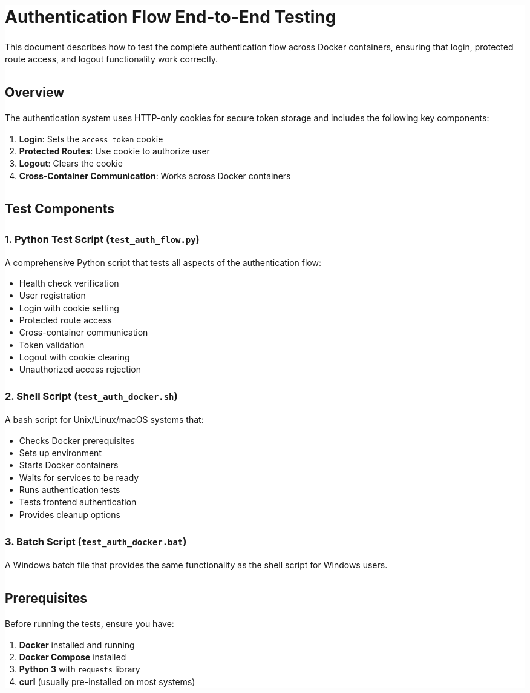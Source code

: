 # Authentication Flow End-to-End Testing

This document describes how to test the complete authentication flow across Docker containers, ensuring that login, protected route access, and logout functionality work correctly.

## Overview

The authentication system uses HTTP-only cookies for secure token storage and includes the following key components:

1. **Login**: Sets the `access_token` cookie
2. **Protected Routes**: Use cookie to authorize user
3. **Logout**: Clears the cookie
4. **Cross-Container Communication**: Works across Docker containers

## Test Components

### 1. Python Test Script (`test_auth_flow.py`)

A comprehensive Python script that tests all aspects of the authentication flow:

- Health check verification
- User registration
- Login with cookie setting
- Protected route access
- Cross-container communication
- Token validation
- Logout with cookie clearing
- Unauthorized access rejection

### 2. Shell Script (`test_auth_docker.sh`)

A bash script for Unix/Linux/macOS systems that:

- Checks Docker prerequisites
- Sets up environment
- Starts Docker containers
- Waits for services to be ready
- Runs authentication tests
- Tests frontend authentication
- Provides cleanup options

### 3. Batch Script (`test_auth_docker.bat`)

A Windows batch file that provides the same functionality as the shell script for Windows users.

## Prerequisites

Before running the tests, ensure you have:

1. **Docker** installed and running
2. **Docker Compose** installed
3. **Python 3** with `requests` library
4. **curl** (usually pre-installed on most systems)
